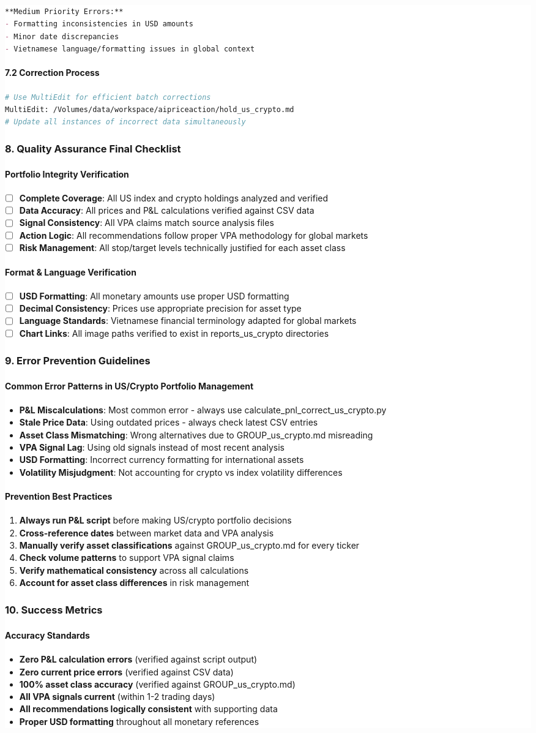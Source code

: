 ```markdown
**Medium Priority Errors:**
- Formatting inconsistencies in USD amounts
- Minor date discrepancies
- Vietnamese language/formatting issues in global context
```

#### 7.2 **Correction Process**
```bash
# Use MultiEdit for efficient batch corrections
MultiEdit: /Volumes/data/workspace/aipriceaction/hold_us_crypto.md
# Update all instances of incorrect data simultaneously
```

### 8. **Quality Assurance Final Checklist**

#### Portfolio Integrity Verification
- [ ] **Complete Coverage**: All US index and crypto holdings analyzed and verified
- [ ] **Data Accuracy**: All prices and P&L calculations verified against CSV data
- [ ] **Signal Consistency**: All VPA claims match source analysis files
- [ ] **Action Logic**: All recommendations follow proper VPA methodology for global markets
- [ ] **Risk Management**: All stop/target levels technically justified for each asset class

#### Format & Language Verification  
- [ ] **USD Formatting**: All monetary amounts use proper USD formatting
- [ ] **Decimal Consistency**: Prices use appropriate precision for asset type
- [ ] **Language Standards**: Vietnamese financial terminology adapted for global markets
- [ ] **Chart Links**: All image paths verified to exist in reports_us_crypto directories

### 9. **Error Prevention Guidelines**

#### Common Error Patterns in US/Crypto Portfolio Management
- **P&L Miscalculations**: Most common error - always use calculate_pnl_correct_us_crypto.py
- **Stale Price Data**: Using outdated prices - always check latest CSV entries
- **Asset Class Mismatching**: Wrong alternatives due to GROUP_us_crypto.md misreading
- **VPA Signal Lag**: Using old signals instead of most recent analysis
- **USD Formatting**: Incorrect currency formatting for international assets
- **Volatility Misjudgment**: Not accounting for crypto vs index volatility differences

#### Prevention Best Practices
1. **Always run P&L script** before making US/crypto portfolio decisions
2. **Cross-reference dates** between market data and VPA analysis
3. **Manually verify asset classifications** against GROUP_us_crypto.md for every ticker
4. **Check volume patterns** to support VPA signal claims
5. **Verify mathematical consistency** across all calculations
6. **Account for asset class differences** in risk management

### 10. **Success Metrics**

#### Accuracy Standards
- **Zero P&L calculation errors** (verified against script output)
- **Zero current price errors** (verified against CSV data)
- **100% asset class accuracy** (verified against GROUP_us_crypto.md)
- **All VPA signals current** (within 1-2 trading days)
- **All recommendations logically consistent** with supporting data
- **Proper USD formatting** throughout all monetary references
